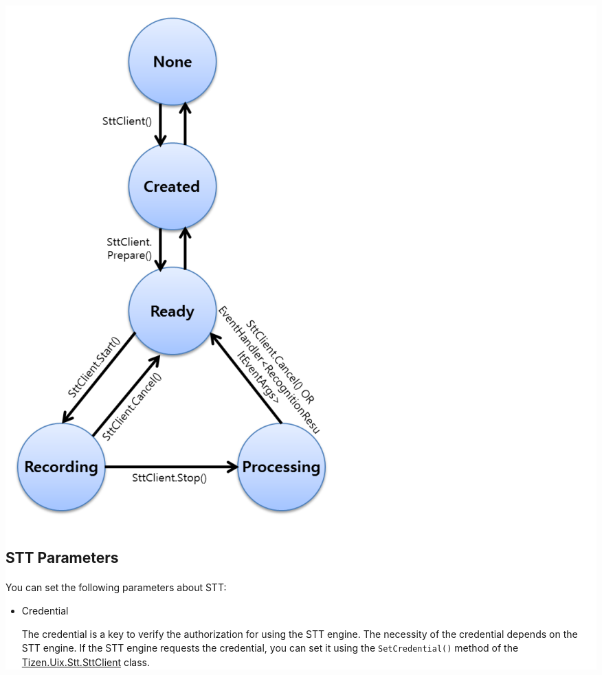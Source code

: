 ![STT life-cycle](./media/csapi_stt.png)

<a name="parameter_stt"></a>
## STT Parameters

You can set the following parameters about STT:

-   Credential

    The credential is a key to verify the authorization for using the STT engine. The necessity of the credential depends on the STT engine. If the STT engine requests the credential, you can set it using the `SetCredential()` method of the [Tizen.Uix.Stt.SttClient](/application/dotnet/api/TizenFX/latest/api/Tizen.Uix.Stt.SttClient.html) class.
